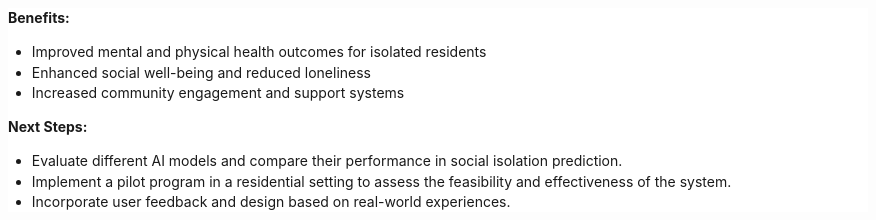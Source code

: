 **Benefits:**

* Improved mental and physical health outcomes for isolated residents
* Enhanced social well-being and reduced loneliness
* Increased community engagement and support systems

**Next Steps:**

* Evaluate different AI models and compare their performance in social isolation prediction.
* Implement a pilot program in a residential setting to assess the feasibility and effectiveness of the system.
* Incorporate user feedback and design based on real-world experiences.


